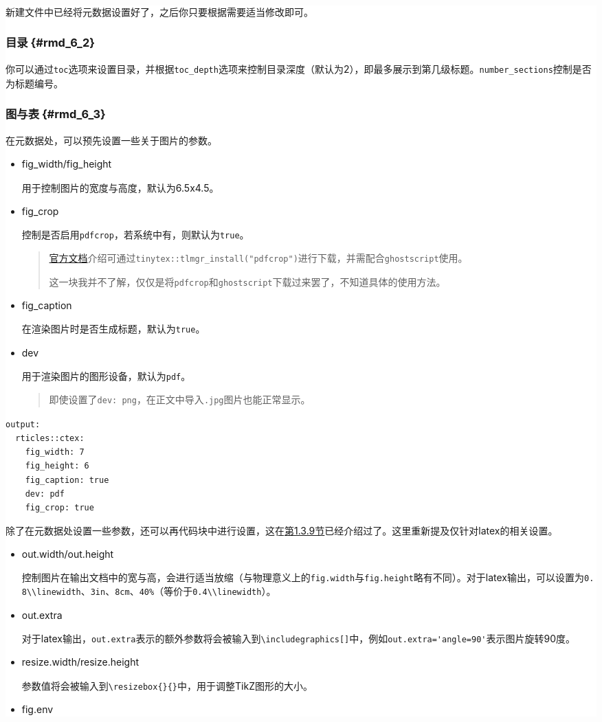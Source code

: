 新建文件中已经将元数据设置好了，之后你只要根据需要适当修改即可。

### 目录 {#rmd_6_2}

你可以通过`toc`选项来设置目录，并根据`toc_depth`选项来控制目录深度（默认为2），即最多展示到第几级标题。`number_sections`控制是否为标题编号。

### 图与表 {#rmd_6_3}

在元数据处，可以预先设置一些关于图片的参数。

- fig_width/fig_height

   用于控制图片的宽度与高度，默认为6.5x4.5。
   
- fig_crop

   控制是否启用`pdfcrop`，若系统中有，则默认为`true`。
   
   > [官方文档](https://bookdown.org/yihui/rmarkdown/pdf-document.html)介绍可通过`tinytex::tlmgr_install("pdfcrop")`进行下载，并需配合`ghostscript`使用。
   > 
   > 这一块我并不了解，仅仅是将`pdfcrop`和`ghostscript`下载过来罢了，不知道具体的使用方法。

- fig_caption

   在渲染图片时是否生成标题，默认为`true`。
   
- dev

   用于渲染图片的图形设备，默认为`pdf`。
   
   > 即使设置了`dev: png`，在正文中导入`.jpg`图片也能正常显示。



``` default
output:
  rticles::ctex:
    fig_width: 7
    fig_height: 6
    fig_caption: true
    dev: pdf
    fig_crop: true
```

除了在元数据处设置一些参数，还可以再代码块中进行设置，这在[第1.3.9节](#rmd_3_9)已经介绍过了。这里重新提及仅针对latex的相关设置。

- out.width/out.height

   控制图片在输出文档中的宽与高，会进行适当放缩（与物理意义上的`fig.width`与`fig.height`略有不同）。对于latex输出，可以设置为`0.8\\linewidth`、`3in`、`8cm`、`40%`（等价于`0.4\\linewidth`）。

- out.extra

   对于latex输出，`out.extra`表示的额外参数将会被输入到`\includegraphics[]`中，例如`out.extra='angle=90'`表示图片旋转90度。

- resize.width/resize.height

   参数值将会被输入到`\resizebox{}{}`中，用于调整TikZ图形的大小。
   
- fig.env
